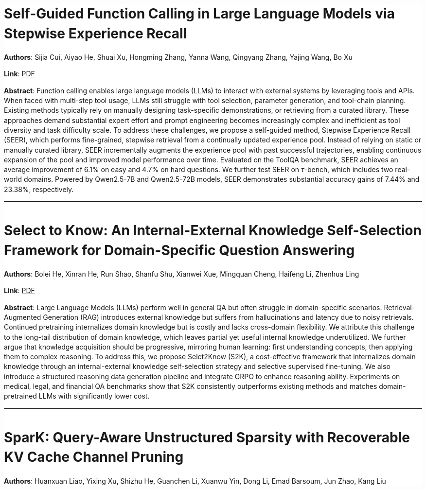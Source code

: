 # Self-Guided Function Calling in Large Language Models via Stepwise Experience Recall 

**Authors**: Sijia Cui, Aiyao He, Shuai Xu, Hongming Zhang, Yanna Wang, Qingyang Zhang, Yajing Wang, Bo Xu  

**Link**: [PDF](https://arxiv.org/pdf/2508.15214)  

**Abstract**: Function calling enables large language models (LLMs) to interact with external systems by leveraging tools and APIs. When faced with multi-step tool usage, LLMs still struggle with tool selection, parameter generation, and tool-chain planning. Existing methods typically rely on manually designing task-specific demonstrations, or retrieving from a curated library. These approaches demand substantial expert effort and prompt engineering becomes increasingly complex and inefficient as tool diversity and task difficulty scale. To address these challenges, we propose a self-guided method, Stepwise Experience Recall (SEER), which performs fine-grained, stepwise retrieval from a continually updated experience pool. Instead of relying on static or manually curated library, SEER incrementally augments the experience pool with past successful trajectories, enabling continuous expansion of the pool and improved model performance over time. Evaluated on the ToolQA benchmark, SEER achieves an average improvement of 6.1\% on easy and 4.7\% on hard questions. We further test SEER on $\tau$-bench, which includes two real-world domains. Powered by Qwen2.5-7B and Qwen2.5-72B models, SEER demonstrates substantial accuracy gains of 7.44\% and 23.38\%, respectively. 

---
# Select to Know: An Internal-External Knowledge Self-Selection Framework for Domain-Specific Question Answering 

**Authors**: Bolei He, Xinran He, Run Shao, Shanfu Shu, Xianwei Xue, Mingquan Cheng, Haifeng Li, Zhenhua Ling  

**Link**: [PDF](https://arxiv.org/pdf/2508.15213)  

**Abstract**: Large Language Models (LLMs) perform well in general QA but often struggle in domain-specific scenarios. Retrieval-Augmented Generation (RAG) introduces external knowledge but suffers from hallucinations and latency due to noisy retrievals. Continued pretraining internalizes domain knowledge but is costly and lacks cross-domain flexibility. We attribute this challenge to the long-tail distribution of domain knowledge, which leaves partial yet useful internal knowledge underutilized. We further argue that knowledge acquisition should be progressive, mirroring human learning: first understanding concepts, then applying them to complex reasoning. To address this, we propose Selct2Know (S2K), a cost-effective framework that internalizes domain knowledge through an internal-external knowledge self-selection strategy and selective supervised fine-tuning. We also introduce a structured reasoning data generation pipeline and integrate GRPO to enhance reasoning ability. Experiments on medical, legal, and financial QA benchmarks show that S2K consistently outperforms existing methods and matches domain-pretrained LLMs with significantly lower cost. 

---
# SparK: Query-Aware Unstructured Sparsity with Recoverable KV Cache Channel Pruning 

**Authors**: Huanxuan Liao, Yixing Xu, Shizhu He, Guanchen Li, Xuanwu Yin, Dong Li, Emad Barsoum, Jun Zhao, Kang Liu  
